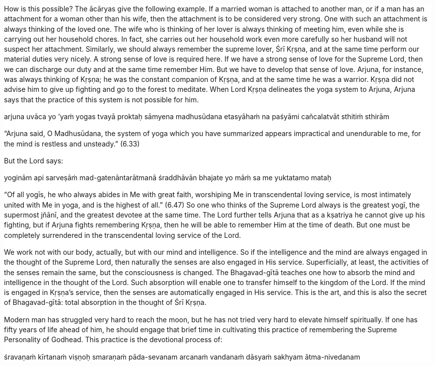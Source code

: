 How is this possible? The ācāryas give the following example. If a married woman
is attached to another man, or if a man has an attachment for a woman other than
his wife, then the attachment is to be considered very strong. One with such an
attachment is always thinking of the loved one. The wife who is thinking of her
lover is always thinking of meeting him, even while she is carrying out her
household chores. In fact, she carries out her household work even more
carefully so her husband will not suspect her attachment. Similarly, we should
always remember the supreme lover, Śrī Kṛṣṇa, and at the same time perform our
material duties very nicely. A strong sense of love is required here. If we have
a strong sense of love for the Supreme Lord, then we can discharge our duty and
at the same time remember Him. But we have to develop that sense of love.
Arjuna, for instance, was always thinking of Kṛṣṇa; he was the constant
companion of Kṛṣṇa, and at the same time he was a warrior. Kṛṣṇa did not advise
him to give up fighting and go to the forest to meditate. When Lord Kṛṣṇa
delineates the yoga system to Arjuna, Arjuna says that the practice of this
system is not possible for him.

arjuna uvāca yo ’yaṁ yogas tvayā proktaḥ sāmyena madhusūdana etasyāhaṁ na
paśyāmi cañcalatvāt sthitiṁ sthirām

“Arjuna said, O Madhusūdana, the system of yoga which you have summarized
appears impractical and unendurable to me, for the mind is restless and
unsteady.” (6.33)

But the Lord says:

yoginām api sarveṣāṁ mad-gatenāntarātmanā śraddhāvān bhajate yo māṁ sa me
yuktatamo mataḥ

“Of all yogīs, he who always abides in Me with great faith, worshiping Me in
transcendental loving service, is most intimately united with Me in yoga, and is
the highest of all.” (6.47) So one who thinks of the Supreme Lord always is
the greatest yogī, the supermost jñānī, and the greatest devotee at the same
time. The Lord further tells Arjuna that as a kṣatriya he cannot give up his
fighting, but if Arjuna fights remembering Kṛṣṇa, then he will be able to
remember Him at the time of death. But one must be completely surrendered in the
transcendental loving service of the Lord.

We work not with our body, actually, but with our mind and intelligence. So if
the intelligence and the mind are always engaged in the thought of the Supreme
Lord, then naturally the senses are also engaged in His service. Superficially,
at least, the activities of the senses remain the same, but the consciousness is
changed. The Bhagavad-gītā teaches one how to absorb the mind and intelligence
in the thought of the Lord. Such absorption will enable one to transfer himself
to the kingdom of the Lord. If the mind is engaged in Kṛṣṇa’s service, then the
senses are automatically engaged in His service. This is the art, and this is
also the secret of Bhagavad-gītā: total absorption in the thought of Śrī Kṛṣṇa.

Modern man has struggled very hard to reach the moon, but he has not tried very
hard to elevate himself spiritually. If one has fifty years of life ahead of
him, he should engage that brief time in cultivating this practice of
remembering the Supreme Personality of Godhead. This practice is the devotional
process of:

śravaṇaṁ kīrtanaṁ viṣṇoḥ smaraṇaṁ pāda-sevanam arcanaṁ vandanaṁ dāsyaṁ sakhyam
ātma-nivedanam
